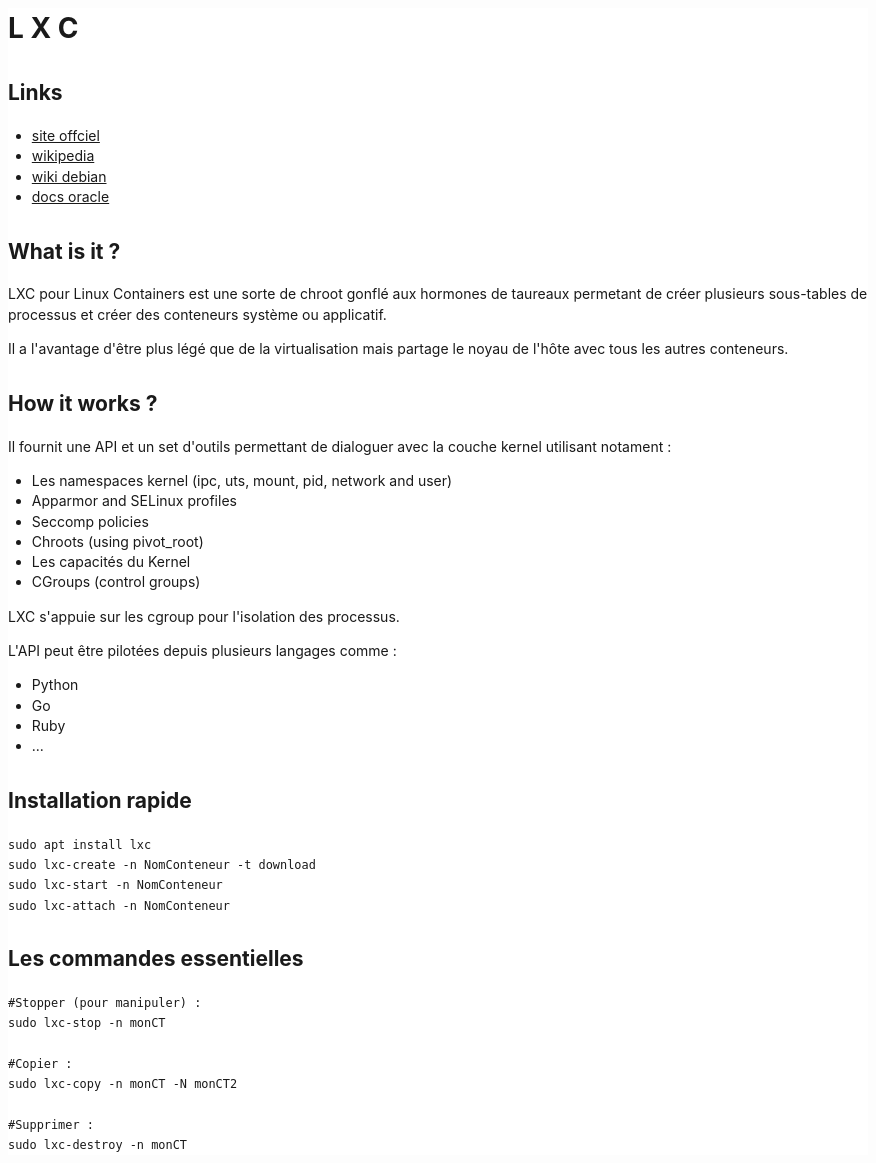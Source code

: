 # L X C

## Links

* [site offciel](https://linuxcontainers.org/)
* [wikipedia](http://fr.wikipedia.org/wiki/Cgroups#mediaviewer/Fichier:Linux_kernel_unified_hierarchy_cgroups_and_systemd.svg1)
* [wiki debian](https://wiki.debian.org/LXC)
* [docs oracle](http://docs.oracle.com/cd/E37670_01/E37355/html/ol_config_os_containers.html)

## What is it ?

LXC pour Linux Containers est une sorte de chroot gonflé aux hormones de taureaux permetant de créer plusieurs sous-tables de processus et créer des conteneurs système ou applicatif.

Il a l'avantage d'être plus légé que de la virtualisation mais partage le noyau de l'hôte avec tous les autres conteneurs.

## How it works ?

Il fournit une API et un set d'outils permettant de dialoguer avec la couche kernel utilisant notament :

* Les namespaces kernel (ipc, uts, mount, pid, network and user)
* Apparmor and SELinux profiles
* Seccomp policies
* Chroots (using pivot_root)
* Les capacités du Kernel
* CGroups (control groups)

LXC s'appuie sur les cgroup pour l'isolation des processus.

L'API peut être pilotées depuis plusieurs langages comme :

* Python
* Go
* Ruby
* ...

## Installation rapide

```
sudo apt install lxc
sudo lxc-create -n NomConteneur -t download
sudo lxc-start -n NomConteneur
sudo lxc-attach -n NomConteneur
```

## Les commandes essentielles

```
#Stopper (pour manipuler) :
sudo lxc-stop -n monCT

#Copier :
sudo lxc-copy -n monCT -N monCT2

#Supprimer :
sudo lxc-destroy -n monCT
```
